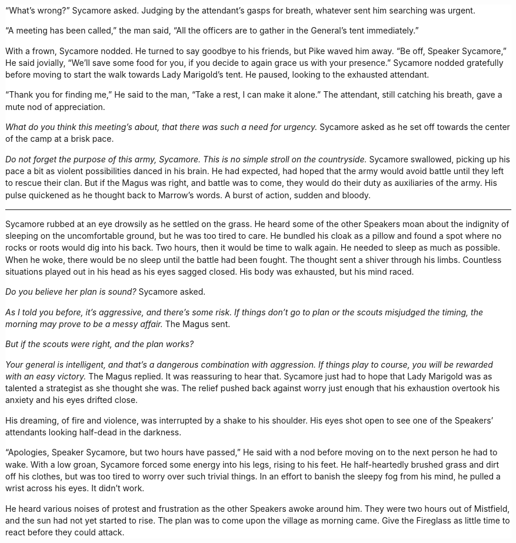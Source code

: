 “What’s wrong?” Sycamore asked. Judging by the attendant’s gasps for breath, whatever sent him searching was urgent.

“A meeting has been called,” the man said, “All the officers are to gather in the General’s tent immediately.”

With a frown, Sycamore nodded. He turned to say goodbye to his friends, but Pike waved him away. “Be off, Speaker Sycamore,” He said jovially, “We’ll save some food for you, if you decide to again grace us with your presence.” Sycamore nodded gratefully before moving to start the walk towards Lady Marigold’s tent. He paused, looking to the exhausted attendant.

“Thank you for finding me,” He said to the man, “Take a rest, I can make it alone.” The attendant, still catching his breath, gave a mute nod of appreciation. 

_What do you think this meeting’s about, that there was such a need for urgency._ Sycamore asked as he set off towards the center of the camp at a brisk pace.

_Do not forget the purpose of this army, Sycamore. This is no simple stroll on the countryside._ Sycamore swallowed, picking up his pace a bit as violent possibilities danced in his brain. He had expected, had hoped that the army would avoid battle until they left to rescue their clan. But if the Magus was right, and battle was to come, they would do their duty as auxiliaries of the army. His pulse quickened as he thought back to Marrow’s words. A burst of action, sudden and bloody.

------

Sycamore rubbed at an eye drowsily as he settled on the grass. He heard some of the other Speakers moan about the indignity of sleeping on the uncomfortable ground, but he was too tired to care. He bundled his cloak as a pillow and found a spot where no rocks or roots would dig into his back. Two hours, then it would be time to walk again. He needed to sleep as much as possible. When he woke, there would be no sleep until the battle had been fought. The thought sent a shiver through his limbs. Countless situations played out in his head as his eyes sagged closed. His body was exhausted, but his mind raced. 

_Do you believe her plan is sound?_ Sycamore asked.

_As I told you before, it’s aggressive, and there’s some risk. If things don’t go to plan or the scouts misjudged the timing, the morning may prove to be a messy affair._ The Magus sent.

_But if the scouts were right, and the plan works?_

_Your general is intelligent, and that’s a dangerous combination with aggression. If things play to course, you will be rewarded with an easy victory._ The Magus replied. It was reassuring to hear that. Sycamore just had to hope that Lady Marigold was as talented a strategist as she thought she was. The relief pushed back against worry just enough that his exhaustion overtook his anxiety and his eyes drifted close.

His dreaming, of fire and violence, was interrupted by a shake to his shoulder. His eyes shot open to see one of the Speakers’ attendants looking half-dead in the darkness.

“Apologies, Speaker Sycamore, but two hours have passed,” He said with a nod before moving on to the next person he had to wake. With a low groan, Sycamore forced some energy into his legs, rising to his feet. He half-heartedly brushed grass and dirt off his clothes, but was too tired to worry over such trivial things. In an effort to banish the sleepy fog from his mind, he pulled a wrist across his eyes. It didn’t work.

He heard various noises of protest and frustration as the other Speakers awoke around him. They were two hours out of Mistfield, and the sun had not yet started to rise. The plan was to come upon the village as morning came. Give the Fireglass as little time to react before they could attack.
